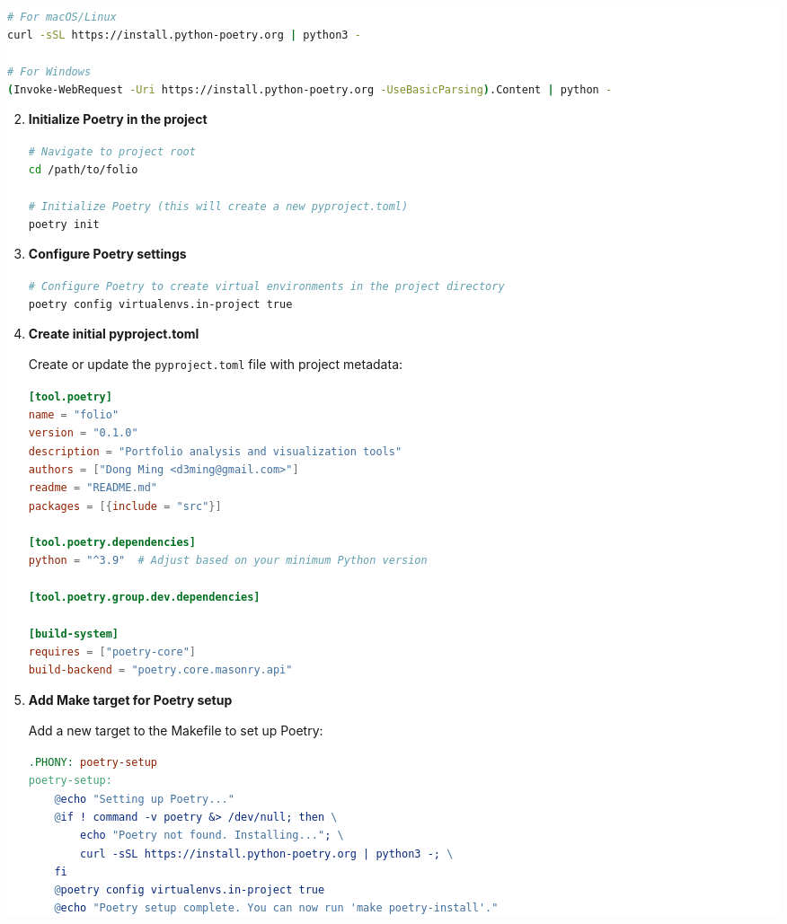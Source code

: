    ```bash
   # For macOS/Linux
   curl -sSL https://install.python-poetry.org | python3 -

   # For Windows
   (Invoke-WebRequest -Uri https://install.python-poetry.org -UseBasicParsing).Content | python -
   ```

2. **Initialize Poetry in the project**

   ```bash
   # Navigate to project root
   cd /path/to/folio

   # Initialize Poetry (this will create a new pyproject.toml)
   poetry init
   ```

3. **Configure Poetry settings**

   ```bash
   # Configure Poetry to create virtual environments in the project directory
   poetry config virtualenvs.in-project true
   ```

4. **Create initial pyproject.toml**

   Create or update the `pyproject.toml` file with project metadata:

   ```toml
   [tool.poetry]
   name = "folio"
   version = "0.1.0"
   description = "Portfolio analysis and visualization tools"
   authors = ["Dong Ming <d3ming@gmail.com>"]
   readme = "README.md"
   packages = [{include = "src"}]

   [tool.poetry.dependencies]
   python = "^3.9"  # Adjust based on your minimum Python version

   [tool.poetry.group.dev.dependencies]

   [build-system]
   requires = ["poetry-core"]
   build-backend = "poetry.core.masonry.api"
   ```

5. **Add Make target for Poetry setup**

   Add a new target to the Makefile to set up Poetry:

   ```makefile
   .PHONY: poetry-setup
   poetry-setup:
       @echo "Setting up Poetry..."
       @if ! command -v poetry &> /dev/null; then \
           echo "Poetry not found. Installing..."; \
           curl -sSL https://install.python-poetry.org | python3 -; \
       fi
       @poetry config virtualenvs.in-project true
       @echo "Poetry setup complete. You can now run 'make poetry-install'."
   ```
